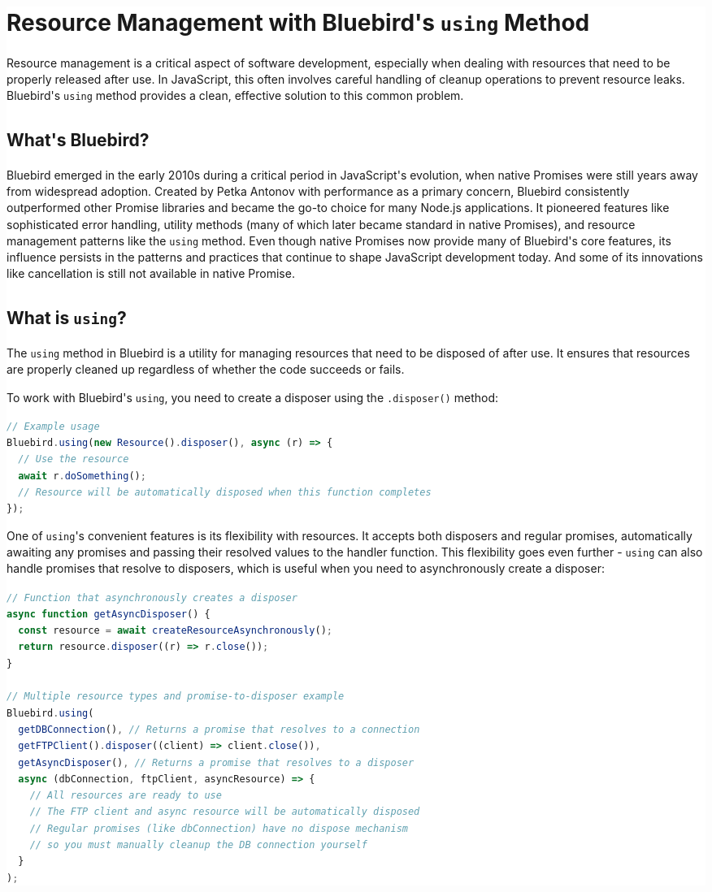 # Resource Management with Bluebird's `using` Method

Resource management is a critical aspect of software development, especially when dealing with resources that need to be properly released after use. In JavaScript, this often involves careful handling of cleanup operations to prevent resource leaks. Bluebird's `using` method provides a clean, effective solution to this common problem.

## What's Bluebird?

Bluebird emerged in the early 2010s during a critical period in JavaScript's evolution, when native Promises were still years away from widespread adoption. Created by Petka Antonov with performance as a primary concern, Bluebird consistently outperformed other Promise libraries and became the go-to choice for many Node.js applications. It pioneered features like sophisticated error handling, utility methods (many of which later became standard in native Promises), and resource management patterns like the `using` method. Even though native Promises now provide many of Bluebird's core features, its influence persists in the patterns and practices that continue to shape JavaScript development today. And some of its innovations like cancellation is still not available in native Promise.

## What is `using`?

The `using` method in Bluebird is a utility for managing resources that need to be disposed of after use. It ensures that resources are properly cleaned up regardless of whether the code succeeds or fails.

To work with Bluebird's `using`, you need to create a disposer using the `.disposer()` method:

```javascript
// Example usage
Bluebird.using(new Resource().disposer(), async (r) => {
  // Use the resource
  await r.doSomething();
  // Resource will be automatically disposed when this function completes
});
```

One of `using`'s convenient features is its flexibility with resources. It accepts both disposers and regular promises, automatically awaiting any promises and passing their resolved values to the handler function. This flexibility goes even further - `using` can also handle promises that resolve to disposers, which is useful when you need to asynchronously create a disposer:

```javascript
// Function that asynchronously creates a disposer
async function getAsyncDisposer() {
  const resource = await createResourceAsynchronously();
  return resource.disposer((r) => r.close());
}

// Multiple resource types and promise-to-disposer example
Bluebird.using(
  getDBConnection(), // Returns a promise that resolves to a connection
  getFTPClient().disposer((client) => client.close()),
  getAsyncDisposer(), // Returns a promise that resolves to a disposer
  async (dbConnection, ftpClient, asyncResource) => {
    // All resources are ready to use
    // The FTP client and async resource will be automatically disposed
    // Regular promises (like dbConnection) have no dispose mechanism
    // so you must manually cleanup the DB connection yourself
  }
);
```
